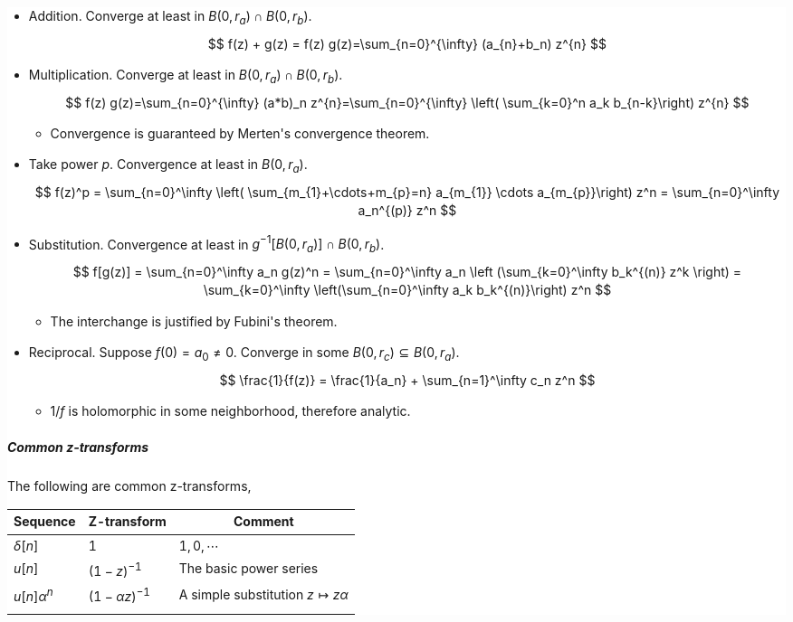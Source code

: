 - Addition. Converge at least in $B(0, r_a) \cap B(0, r_b)$.
  $$
  f(z) + g(z) = f(z) g(z)=\sum_{n=0}^{\infty} (a_{n}+b_n) z^{n}
  $$

- Multiplication. Converge at least in $B(0, r_a) \cap B(0, r_b)$.
  $$
  f(z) g(z)=\sum_{n=0}^{\infty} (a*b)_n z^{n}=\sum_{n=0}^{\infty} \left( \sum_{k=0}^n a_k b_{n-k}\right) z^{n}
  $$

  - Convergence is guaranteed by Merten's convergence theorem.

- Take power $p$. Convergence at least in $B(0, r_a)$.
  $$
  f(z)^p = \sum_{n=0}^\infty \left( \sum_{m_{1}+\cdots+m_{p}=n} a_{m_{1}} \cdots a_{m_{p}}\right) z^n = \sum_{n=0}^\infty a_n^{(p)} z^n
  $$

- Substitution. Convergence at least in $g^{-1}[B(0, r_a)] \cap B(0, r_b)$.
  $$
  f[g(z)] = \sum_{n=0}^\infty a_n g(z)^n = 
  \sum_{n=0}^\infty a_n \left (\sum_{k=0}^\infty b_k^{(n)} z^k \right)
  = \sum_{k=0}^\infty \left(\sum_{n=0}^\infty a_k b_k^{(n)}\right) z^n
  $$

  - The interchange is justified by Fubini's theorem.

- Reciprocal. Suppose $f(0) = a_0 \neq 0$. Converge in some $B(0, r_c) \subseteq B(0, r_a)$.
  $$
  \frac{1}{f(z)} = \frac{1}{a_n} + \sum_{n=1}^\infty c_n z^n
  $$

  - $1/f$ is holomorphic in some neighborhood, therefore analytic.

##### Common z-transforms

The following are common z-transforms,

| Sequence        | Z-transform           | Comment                                    |
| --------------- | --------------------- | ------------------------------------------ |
| $\delta[n]$     | $1$                   | $1, 0, \cdots$                             |
| $u[n]$          | $(1 - z)^{-1}$        | The basic power series                     |
| $u[n] \alpha^n$ | $(1 - \alpha z)^{-1}$ | A simple substitution $z \mapsto z \alpha$ |
|                 |                       |                                            |

